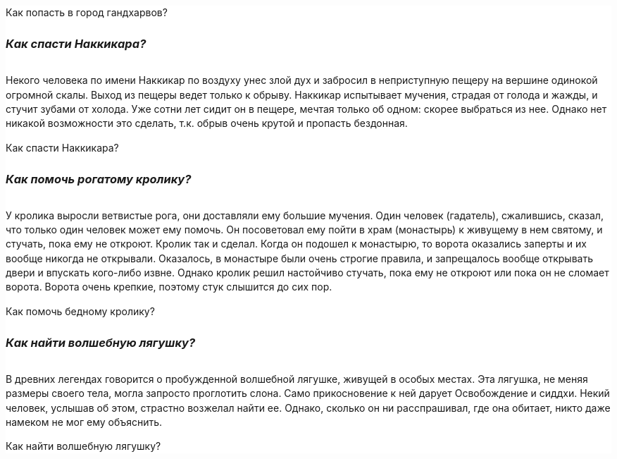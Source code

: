 Как попасть в город гандхарвов? 

### _Как спасти Наккикара?_

## 

Некого человека по имени Наккикар по воздуху унес злой дух и забросил в неприступную пещеру на вершине одинокой огромной скалы. Выход из пещеры ведет только к обрыву. Наккикар испытывает мучения, страдая от голода и жажды, и стучит зубами от холода. Уже сотни лет сидит он в пещере, мечтая только об одном: скорее выбраться из нее. Однако нет никакой возможности это сделать, т.к. обрыв очень крутой и пропасть бездонная. 

Как спасти Наккикара? 

### _Как помочь рогатому кролику?_

## 

У кролика выросли ветвистые рога, они доставляли ему большие мучения. Один человек (гадатель), сжалившись, сказал, что только один человек может ему помочь. Он посоветовал ему пойти в храм (монастырь) к живущему в нем святому, и стучать, пока ему не откроют. Кролик так и сделал. Когда он подошел к монастырю, то ворота оказались заперты и их вообще никогда не открывали. Оказалось, в монастыре были очень строгие правила, и запрещалось вообще открывать двери и впускать кого-либо извне. Однако кролик решил настойчиво стучать, пока ему не откроют или пока он не сломает ворота. Ворота очень крепкие, поэтому стук слышится до сих пор. 

Как помочь бедному кролику? 

### _Как найти волшебную лягушку?_

## 

В древних легендах говорится о пробужденной волшебной лягушке, живущей в особых местах. Эта лягушка, не меняя размеры своего тела, могла запросто проглотить слона. Само прикосновение к ней дарует Освобождение и сиддхи. Некий человек, услышав об этом, страстно возжелал найти ее. Однако, сколько он ни расспрашивал, где она обитает, никто даже намеком не мог ему объяснить. 

Как найти волшебную лягушку? 

## 
